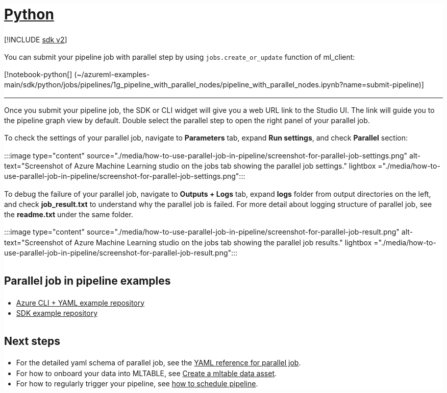 # [Python](#tab/python)

[!INCLUDE [sdk v2](includes/machine-learning-sdk-v2.md)]

You can submit your pipeline job with parallel step by using `jobs.create_or_update` function of ml_client:

[!notebook-python[] (~/azureml-examples-main/sdk/python/jobs/pipelines/1g_pipeline_with_parallel_nodes/pipeline_with_parallel_nodes.ipynb?name=submit-pipeline)]

---

Once you submit your pipeline job, the SDK or CLI widget will give you a web URL link to the Studio UI. The link will guide you to the pipeline graph view by default. Double select the parallel step to open the right panel of your parallel job.

To check the settings of your parallel job, navigate to **Parameters** tab, expand **Run settings**, and check **Parallel** section:

:::image type="content" source="./media/how-to-use-parallel-job-in-pipeline/screenshot-for-parallel-job-settings.png" alt-text="Screenshot of Azure Machine Learning studio on the jobs tab showing the parallel job settings." lightbox ="./media/how-to-use-parallel-job-in-pipeline/screenshot-for-parallel-job-settings.png":::

To debug the failure of your parallel job, navigate to **Outputs + Logs** tab, expand **logs** folder from output directories on the left, and check **job_result.txt** to understand why the parallel job is failed. For more detail about logging structure of parallel job, see the **readme.txt** under the same folder.

:::image type="content" source="./media/how-to-use-parallel-job-in-pipeline/screenshot-for-parallel-job-result.png" alt-text="Screenshot of Azure Machine Learning studio on the jobs tab showing the parallel job results." lightbox ="./media/how-to-use-parallel-job-in-pipeline/screenshot-for-parallel-job-result.png":::

## Parallel job in pipeline examples

- [Azure CLI + YAML example repository](https://github.com/Azure/azureml-examples/tree/main/cli/jobs/parallel)
- [SDK example repository](https://github.com/Azure/azureml-examples/tree/main/sdk/python/jobs/parallel)

## Next steps

- For the detailed yaml schema of parallel job, see the [YAML reference for parallel job](reference-yaml-job-parallel.md).
- For how to onboard your data into MLTABLE, see [Create a mltable data asset](how-to-create-register-data-assets.md#create-a-mltable-data-asset).
- For how to regularly trigger your pipeline, see [how to schedule pipeline](how-to-schedule-pipeline-job.md).
